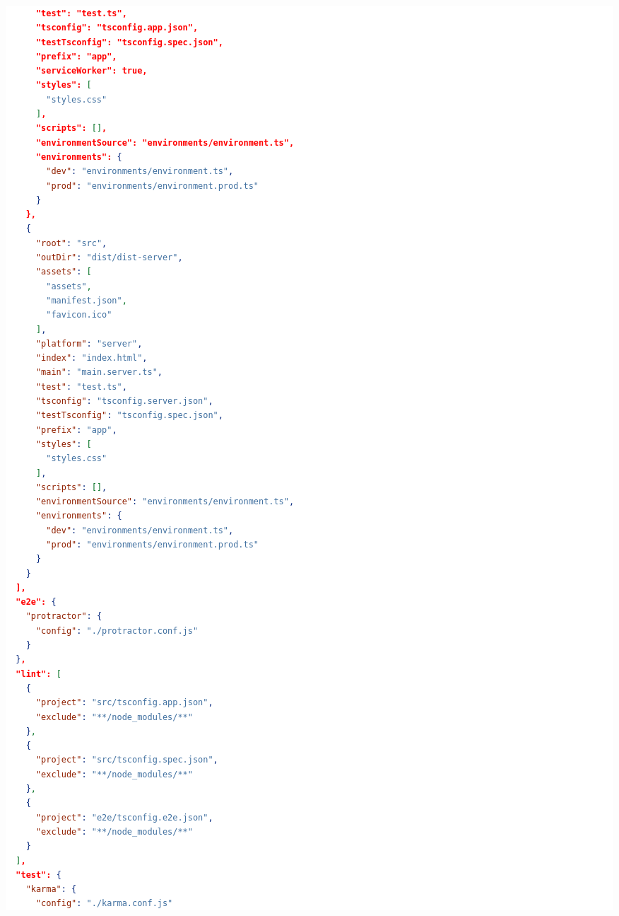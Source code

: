 ```json
      "test": "test.ts",
      "tsconfig": "tsconfig.app.json",
      "testTsconfig": "tsconfig.spec.json",
      "prefix": "app",
      "serviceWorker": true,
      "styles": [
        "styles.css"
      ],
      "scripts": [],
      "environmentSource": "environments/environment.ts",
      "environments": {
        "dev": "environments/environment.ts",
        "prod": "environments/environment.prod.ts"
      }
    },
    {
      "root": "src",
      "outDir": "dist/dist-server",
      "assets": [
        "assets",
        "manifest.json",
        "favicon.ico"
      ],
      "platform": "server",
      "index": "index.html",
      "main": "main.server.ts",
      "test": "test.ts",
      "tsconfig": "tsconfig.server.json",
      "testTsconfig": "tsconfig.spec.json",
      "prefix": "app",
      "styles": [
        "styles.css"
      ],
      "scripts": [],
      "environmentSource": "environments/environment.ts",
      "environments": {
        "dev": "environments/environment.ts",
        "prod": "environments/environment.prod.ts"
      }
    }
  ],
  "e2e": {
    "protractor": {
      "config": "./protractor.conf.js"
    }
  },
  "lint": [
    {
      "project": "src/tsconfig.app.json",
      "exclude": "**/node_modules/**"
    },
    {
      "project": "src/tsconfig.spec.json",
      "exclude": "**/node_modules/**"
    },
    {
      "project": "e2e/tsconfig.e2e.json",
      "exclude": "**/node_modules/**"
    }
  ],
  "test": {
    "karma": {
      "config": "./karma.conf.js"
```